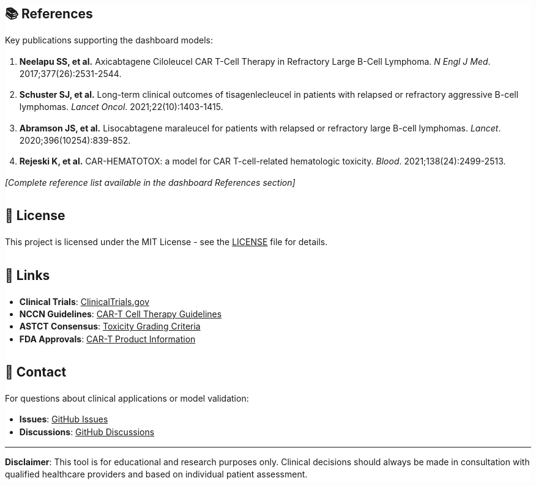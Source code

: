 ## 📚 References

Key publications supporting the dashboard models:

1. **Neelapu SS, et al.** Axicabtagene Ciloleucel CAR T-Cell Therapy in Refractory Large B-Cell Lymphoma. *N Engl J Med*. 2017;377(26):2531-2544.

2. **Schuster SJ, et al.** Long-term clinical outcomes of tisagenlecleucel in patients with relapsed or refractory aggressive B-cell lymphomas. *Lancet Oncol*. 2021;22(10):1403-1415.

3. **Abramson JS, et al.** Lisocabtagene maraleucel for patients with relapsed or refractory large B-cell lymphomas. *Lancet*. 2020;396(10254):839-852.

4. **Rejeski K, et al.** CAR-HEMATOTOX: a model for CAR T-cell-related hematologic toxicity. *Blood*. 2021;138(24):2499-2513.

*[Complete reference list available in the dashboard References section]*

## 📄 License

This project is licensed under the MIT License - see the [LICENSE](LICENSE) file for details.

## 🔗 Links

- **Clinical Trials**: [ClinicalTrials.gov](https://clinicaltrials.gov)
- **NCCN Guidelines**: [CAR-T Cell Therapy Guidelines](https://www.nccn.org)
- **ASTCT Consensus**: [Toxicity Grading Criteria](https://www.astct.org)
- **FDA Approvals**: [CAR-T Product Information](https://www.fda.gov)

## 📧 Contact

For questions about clinical applications or model validation:

- **Issues**: [GitHub Issues](https://github.com/SwamiPIyer/cart-outcome-predictor/issues)
- **Discussions**: [GitHub Discussions](https://github.com/SwamiPIyer/cart-outcome-predictor/discussions)

---

**Disclaimer**: This tool is for educational and research purposes only. Clinical decisions should always be made in consultation with qualified healthcare providers and based on individual patient assessment.
